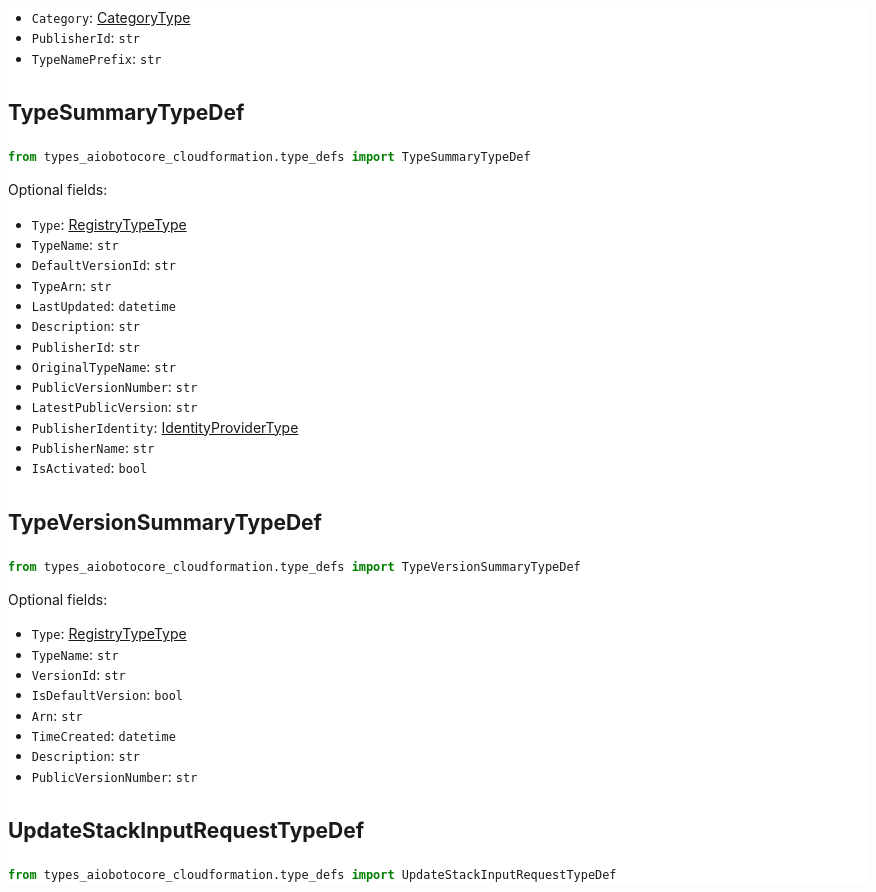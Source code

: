 - `Category`: [CategoryType](./literals.md#categorytype)
- `PublisherId`: `str`
- `TypeNamePrefix`: `str`

<a id="typesummarytypedef"></a>

## TypeSummaryTypeDef

```python
from types_aiobotocore_cloudformation.type_defs import TypeSummaryTypeDef
```

Optional fields:

- `Type`: [RegistryTypeType](./literals.md#registrytypetype)
- `TypeName`: `str`
- `DefaultVersionId`: `str`
- `TypeArn`: `str`
- `LastUpdated`: `datetime`
- `Description`: `str`
- `PublisherId`: `str`
- `OriginalTypeName`: `str`
- `PublicVersionNumber`: `str`
- `LatestPublicVersion`: `str`
- `PublisherIdentity`:
  [IdentityProviderType](./literals.md#identityprovidertype)
- `PublisherName`: `str`
- `IsActivated`: `bool`

<a id="typeversionsummarytypedef"></a>

## TypeVersionSummaryTypeDef

```python
from types_aiobotocore_cloudformation.type_defs import TypeVersionSummaryTypeDef
```

Optional fields:

- `Type`: [RegistryTypeType](./literals.md#registrytypetype)
- `TypeName`: `str`
- `VersionId`: `str`
- `IsDefaultVersion`: `bool`
- `Arn`: `str`
- `TimeCreated`: `datetime`
- `Description`: `str`
- `PublicVersionNumber`: `str`

<a id="updatestackinputrequesttypedef"></a>

## UpdateStackInputRequestTypeDef

```python
from types_aiobotocore_cloudformation.type_defs import UpdateStackInputRequestTypeDef
```
